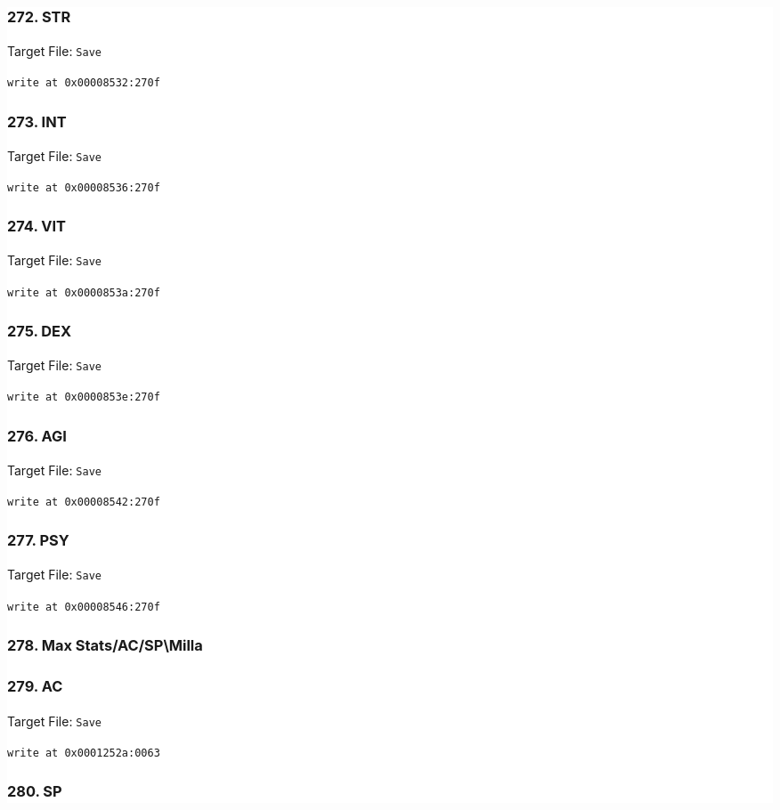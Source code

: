 ### 272. STR

Target File: `Save`

```
write at 0x00008532:270f
```

### 273. INT

Target File: `Save`

```
write at 0x00008536:270f
```

### 274. VIT

Target File: `Save`

```
write at 0x0000853a:270f
```

### 275. DEX

Target File: `Save`

```
write at 0x0000853e:270f
```

### 276. AGI

Target File: `Save`

```
write at 0x00008542:270f
```

### 277. PSY

Target File: `Save`

```
write at 0x00008546:270f
```

### 278. Max Stats/AC/SP\Milla
### 279. AC

Target File: `Save`

```
write at 0x0001252a:0063
```

### 280. SP
